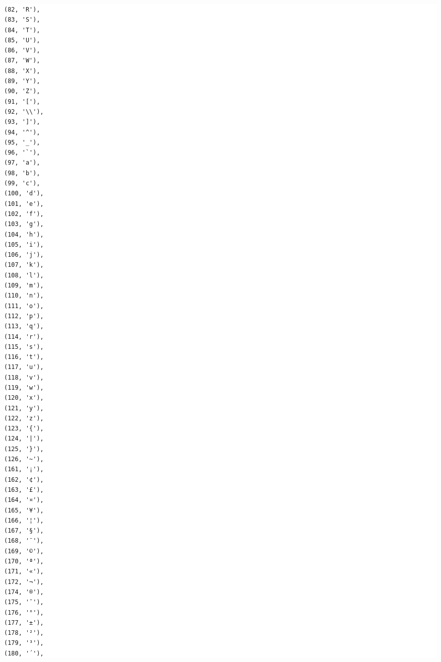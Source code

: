     (82, 'R'),
    (83, 'S'),
    (84, 'T'),
    (85, 'U'),
    (86, 'V'),
    (87, 'W'),
    (88, 'X'),
    (89, 'Y'),
    (90, 'Z'),
    (91, '['),
    (92, '\\'),
    (93, ']'),
    (94, '^'),
    (95, '_'),
    (96, '`'),
    (97, 'a'),
    (98, 'b'),
    (99, 'c'),
    (100, 'd'),
    (101, 'e'),
    (102, 'f'),
    (103, 'g'),
    (104, 'h'),
    (105, 'i'),
    (106, 'j'),
    (107, 'k'),
    (108, 'l'),
    (109, 'm'),
    (110, 'n'),
    (111, 'o'),
    (112, 'p'),
    (113, 'q'),
    (114, 'r'),
    (115, 's'),
    (116, 't'),
    (117, 'u'),
    (118, 'v'),
    (119, 'w'),
    (120, 'x'),
    (121, 'y'),
    (122, 'z'),
    (123, '{'),
    (124, '|'),
    (125, '}'),
    (126, '~'),
    (161, '¡'),
    (162, '¢'),
    (163, '£'),
    (164, '¤'),
    (165, '¥'),
    (166, '¦'),
    (167, '§'),
    (168, '¨'),
    (169, '©'),
    (170, 'ª'),
    (171, '«'),
    (172, '¬'),
    (174, '®'),
    (175, '¯'),
    (176, '°'),
    (177, '±'),
    (178, '²'),
    (179, '³'),
    (180, '´'),